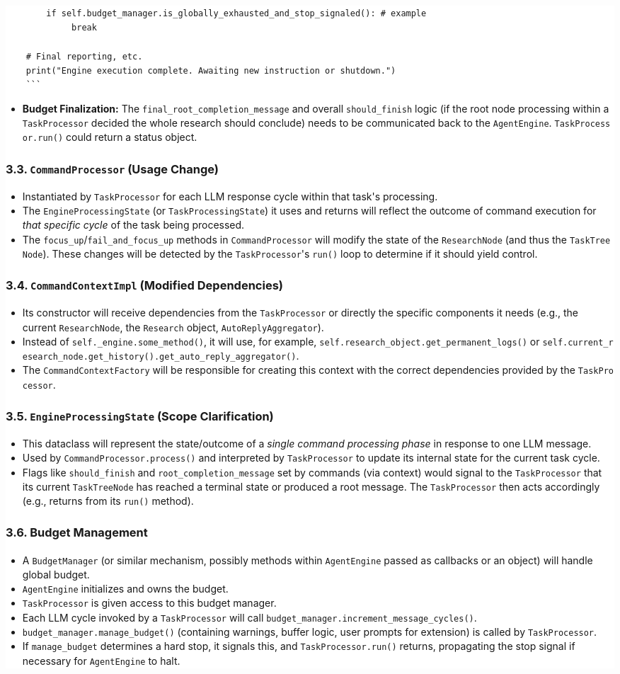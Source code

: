             if self.budget_manager.is_globally_exhausted_and_stop_signaled(): # example
                 break
        
        # Final reporting, etc.
        print("Engine execution complete. Awaiting new instruction or shutdown.")
        ```
*   **Budget Finalization:** The `final_root_completion_message` and overall `should_finish` logic (if the root node processing within a `TaskProcessor` decided the whole research should conclude) needs to be communicated back to the `AgentEngine`. `TaskProcessor.run()` could return a status object.

### 3.3. `CommandProcessor` (Usage Change)

*   Instantiated by `TaskProcessor` for each LLM response cycle within that task's processing.
*   The `EngineProcessingState` (or `TaskProcessingState`) it uses and returns will reflect the outcome of command execution for *that specific cycle* of the task being processed.
*   The `focus_up`/`fail_and_focus_up` methods in `CommandProcessor` will modify the state of the `ResearchNode` (and thus the `TaskTreeNode`). These changes will be detected by the `TaskProcessor`'s `run()` loop to determine if it should yield control.

### 3.4. `CommandContextImpl` (Modified Dependencies)

*   Its constructor will receive dependencies from the `TaskProcessor` or directly the specific components it needs (e.g., the current `ResearchNode`, the `Research` object, `AutoReplyAggregator`).
*   Instead of `self._engine.some_method()`, it will use, for example, `self.research_object.get_permanent_logs()` or `self.current_research_node.get_history().get_auto_reply_aggregator()`.
*   The `CommandContextFactory` will be responsible for creating this context with the correct dependencies provided by the `TaskProcessor`.

### 3.5. `EngineProcessingState` (Scope Clarification)

*   This dataclass will represent the state/outcome of a *single command processing phase* in response to one LLM message.
*   Used by `CommandProcessor.process()` and interpreted by `TaskProcessor` to update its internal state for the current task cycle.
*   Flags like `should_finish` and `root_completion_message` set by commands (via context) would signal to the `TaskProcessor` that its current `TaskTreeNode` has reached a terminal state or produced a root message. The `TaskProcessor` then acts accordingly (e.g., returns from its `run()` method).

### 3.6. Budget Management

*   A `BudgetManager` (or similar mechanism, possibly methods within `AgentEngine` passed as callbacks or an object) will handle global budget.
*   `AgentEngine` initializes and owns the budget.
*   `TaskProcessor` is given access to this budget manager.
*   Each LLM cycle invoked by a `TaskProcessor` will call `budget_manager.increment_message_cycles()`.
*   `budget_manager.manage_budget()` (containing warnings, buffer logic, user prompts for extension) is called by `TaskProcessor`.
*   If `manage_budget` determines a hard stop, it signals this, and `TaskProcessor.run()` returns, propagating the stop signal if necessary for `AgentEngine` to halt.
